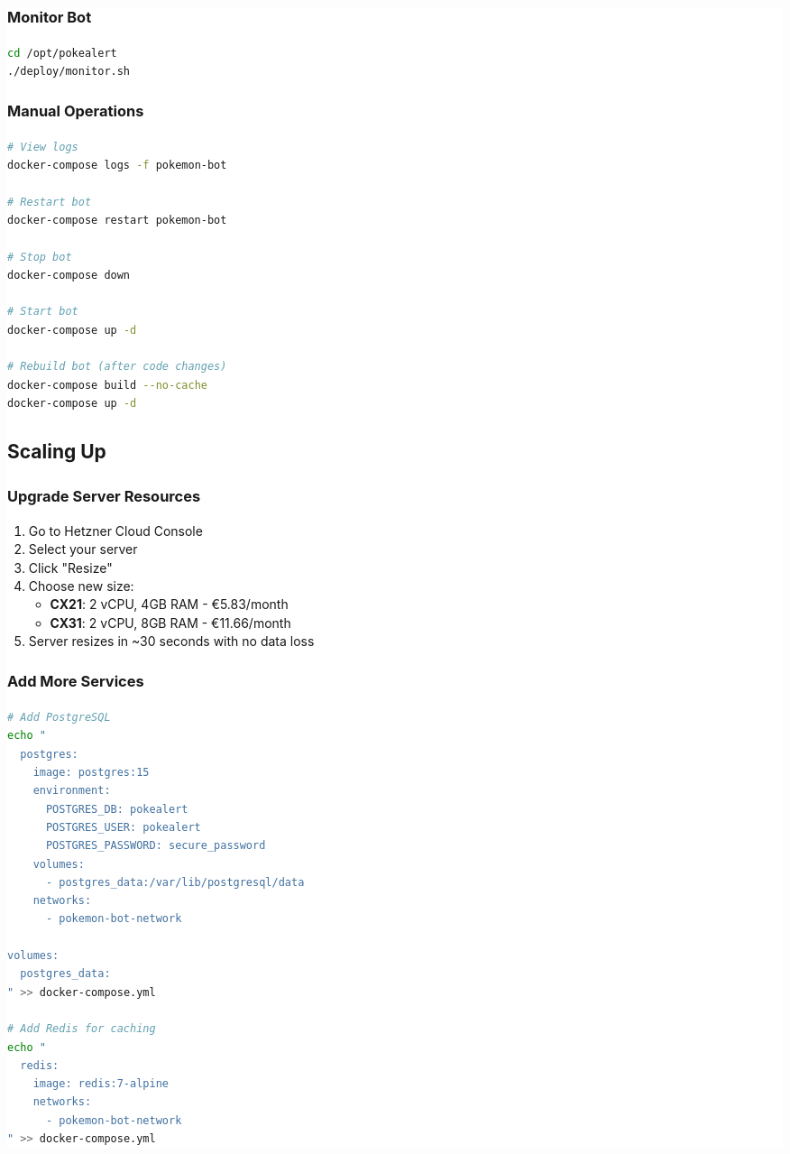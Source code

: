 ### Monitor Bot
```bash
cd /opt/pokealert
./deploy/monitor.sh
```

### Manual Operations
```bash
# View logs
docker-compose logs -f pokemon-bot

# Restart bot
docker-compose restart pokemon-bot

# Stop bot
docker-compose down

# Start bot
docker-compose up -d

# Rebuild bot (after code changes)
docker-compose build --no-cache
docker-compose up -d
```

## Scaling Up

### Upgrade Server Resources
1. Go to Hetzner Cloud Console
2. Select your server
3. Click "Resize"
4. Choose new size:
   - **CX21**: 2 vCPU, 4GB RAM - €5.83/month
   - **CX31**: 2 vCPU, 8GB RAM - €11.66/month
5. Server resizes in ~30 seconds with no data loss

### Add More Services
```bash
# Add PostgreSQL
echo "
  postgres:
    image: postgres:15
    environment:
      POSTGRES_DB: pokealert
      POSTGRES_USER: pokealert
      POSTGRES_PASSWORD: secure_password
    volumes:
      - postgres_data:/var/lib/postgresql/data
    networks:
      - pokemon-bot-network

volumes:
  postgres_data:
" >> docker-compose.yml

# Add Redis for caching
echo "
  redis:
    image: redis:7-alpine
    networks:
      - pokemon-bot-network
" >> docker-compose.yml
```